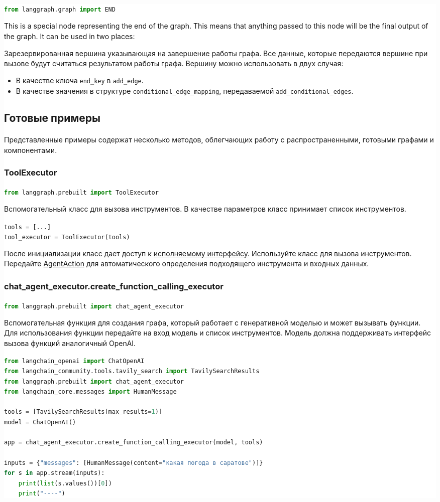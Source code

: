 ```python
from langgraph.graph import END
```

This is a special node representing the end of the graph.
This means that anything passed to this node will be the final output of the graph.
It can be used in two places:

Зарезервированная вершина указывающая на завершение работы графа.
Все данные, которые передаются вершине при вызове будут считаться результатом работы графа.
Вершину можно использовать в двух случая:

- В качестве ключа `end_key` в `add_edge`.
- В качестве значения в структуре `conditional_edge_mapping`, передаваемой `add_conditional_edges`.

## Готовые примеры

Представленные примеры содержат несколько методов, облегчающих работу с распространенными, готовыми графами и компонентами.

### ToolExecutor

```python
from langgraph.prebuilt import ToolExecutor
```

Вспомогательный класс для вызова инструментов.
В качестве параметров класс принимает список инструментов.

```python
tools = [...]
tool_executor = ToolExecutor(tools)
```

После инициализации класс дает доступ к [исполняемому интерфейсу](https://python.langchain.com/docs/expression_language/interface).
Используйте класс для вызова инструментов. Передайте [AgentAction](https://python.langchain.com/docs/modules/agents/concepts#agentaction) для автоматического определения подходящего инструмента и входных данных.

### chat_agent_executor.create_function_calling_executor

```python
from langgraph.prebuilt import chat_agent_executor
```

Вспомогательная функция для создания графа, который работает с генеративной моделью и может вызывать функции.
Для использования функции передайте на вход модель и список инструментов.
Модель должна поддерживать интерфейс вызова функций аналогичный OpenAI.

```python
from langchain_openai import ChatOpenAI
from langchain_community.tools.tavily_search import TavilySearchResults
from langgraph.prebuilt import chat_agent_executor
from langchain_core.messages import HumanMessage

tools = [TavilySearchResults(max_results=1)]
model = ChatOpenAI()

app = chat_agent_executor.create_function_calling_executor(model, tools)

inputs = {"messages": [HumanMessage(content="какая погода в саратове")]}
for s in app.stream(inputs):
    print(list(s.values())[0])
    print("----")
```
